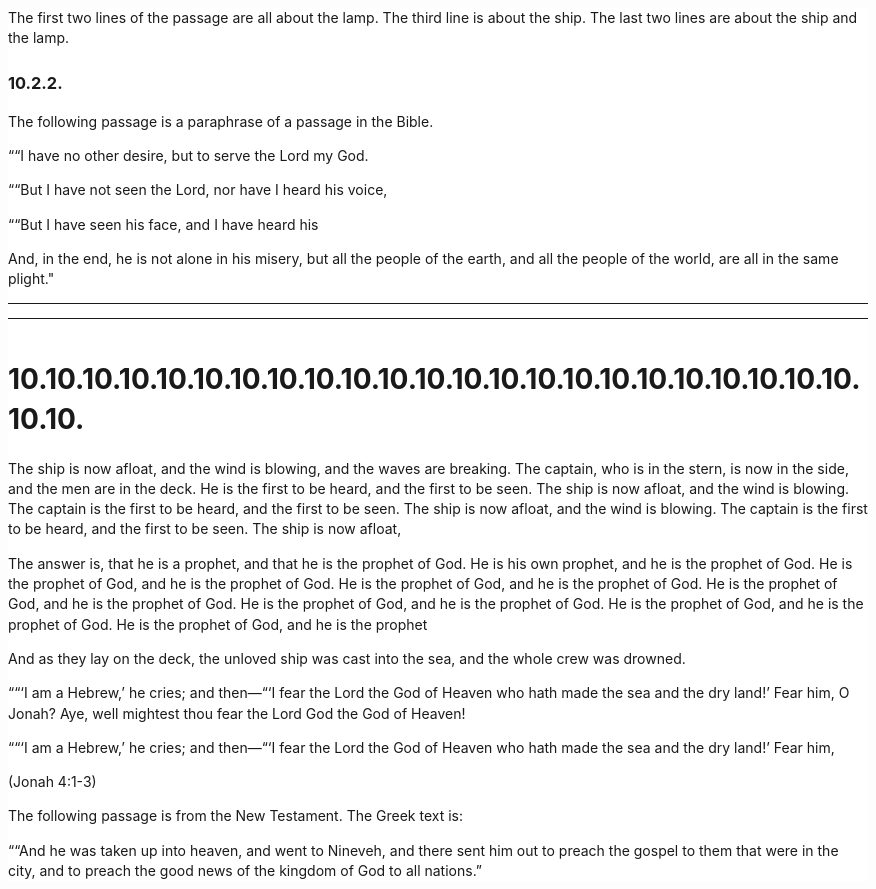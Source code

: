 The first two lines of the passage are all about the lamp. The third line is about the ship. The last two lines are about the ship and the lamp.

### 10.2.2.

The following passage is a paraphrase of a passage in the Bible.

““I have no other desire, but to serve the Lord my God.

““But I have not seen the Lord, nor have I heard his voice,

““But I have seen his face, and I have heard his


And, in the end, he is not alone in his misery, but all the people of
the earth, and all the people of the world, are all in the same plight."

* * *

* * *

# 10.10.10.10.10.10.10.10.10.10.10.10.10.10.10.10.10.10.10.10.10.10.10.10.10.

 The ship is now afloat, and the wind is blowing, and
the waves are breaking. The captain, who is in the stern, is now in the
side, and the men are in the deck. He is the first to be heard, and
the first to be seen. The ship is now afloat, and the wind is blowing.
The captain is the first to be heard, and the first to be seen. The
ship is now afloat, and the wind is blowing. The captain is the first to
be heard, and the first to be seen. The ship is now afloat,

 The answer is, that he is a prophet, and
that he is the prophet of God. He is his own prophet, and he is the
prophet of God. He is the prophet of God, and he is the prophet of
God. He is the prophet of God, and he is the prophet of God. He is
the prophet of God, and he is the prophet of God. He is the prophet of
God, and he is the prophet of God. He is the prophet of God, and he
is the prophet of God. He is the prophet of God, and he is the prophet


 And as they lay on the deck, the
unloved ship was cast into the sea, and the whole crew was drowned.

““‘I am a Hebrew,’ he cries; and then—“‘I fear the Lord the God of Heaven
who hath made the sea and the dry land!’ Fear him, O Jonah? Aye, well mightest thou
fear the Lord God the God of Heaven!

““‘I am a Hebrew,’ he cries; and then—“‘I fear the Lord the God of Heaven
who hath made the sea and the dry land!’ Fear him,



(Jonah 4:1-3)

The following passage is from the New Testament. The Greek text is:

““And he was taken up into heaven, and went to Nineveh, and there
sent him out to preach the gospel to them that were in the city, and
to preach the good news of the kingdom of God to all nations.”
